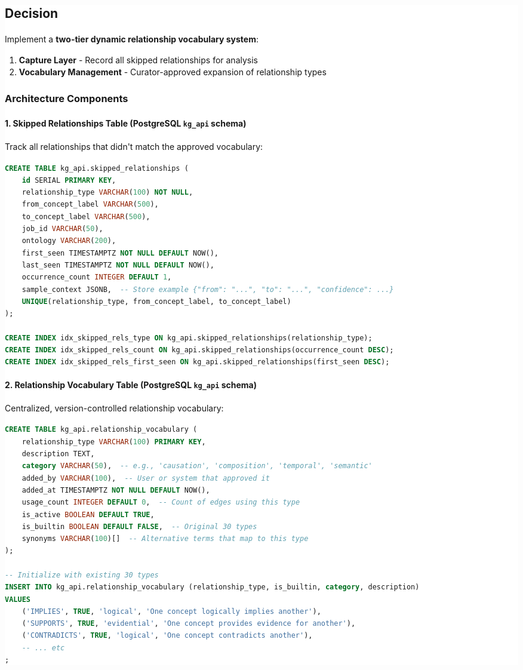 ## Decision

Implement a **two-tier dynamic relationship vocabulary system**:

1. **Capture Layer** - Record all skipped relationships for analysis
2. **Vocabulary Management** - Curator-approved expansion of relationship types

### Architecture Components

#### 1. Skipped Relationships Table (PostgreSQL `kg_api` schema)

Track all relationships that didn't match the approved vocabulary:

```sql
CREATE TABLE kg_api.skipped_relationships (
    id SERIAL PRIMARY KEY,
    relationship_type VARCHAR(100) NOT NULL,
    from_concept_label VARCHAR(500),
    to_concept_label VARCHAR(500),
    job_id VARCHAR(50),
    ontology VARCHAR(200),
    first_seen TIMESTAMPTZ NOT NULL DEFAULT NOW(),
    last_seen TIMESTAMPTZ NOT NULL DEFAULT NOW(),
    occurrence_count INTEGER DEFAULT 1,
    sample_context JSONB,  -- Store example {"from": "...", "to": "...", "confidence": ...}
    UNIQUE(relationship_type, from_concept_label, to_concept_label)
);

CREATE INDEX idx_skipped_rels_type ON kg_api.skipped_relationships(relationship_type);
CREATE INDEX idx_skipped_rels_count ON kg_api.skipped_relationships(occurrence_count DESC);
CREATE INDEX idx_skipped_rels_first_seen ON kg_api.skipped_relationships(first_seen DESC);
```

#### 2. Relationship Vocabulary Table (PostgreSQL `kg_api` schema)

Centralized, version-controlled relationship vocabulary:

```sql
CREATE TABLE kg_api.relationship_vocabulary (
    relationship_type VARCHAR(100) PRIMARY KEY,
    description TEXT,
    category VARCHAR(50),  -- e.g., 'causation', 'composition', 'temporal', 'semantic'
    added_by VARCHAR(100),  -- User or system that approved it
    added_at TIMESTAMPTZ NOT NULL DEFAULT NOW(),
    usage_count INTEGER DEFAULT 0,  -- Count of edges using this type
    is_active BOOLEAN DEFAULT TRUE,
    is_builtin BOOLEAN DEFAULT FALSE,  -- Original 30 types
    synonyms VARCHAR(100)[]  -- Alternative terms that map to this type
);

-- Initialize with existing 30 types
INSERT INTO kg_api.relationship_vocabulary (relationship_type, is_builtin, category, description)
VALUES
    ('IMPLIES', TRUE, 'logical', 'One concept logically implies another'),
    ('SUPPORTS', TRUE, 'evidential', 'One concept provides evidence for another'),
    ('CONTRADICTS', TRUE, 'logical', 'One concept contradicts another'),
    -- ... etc
;
```
